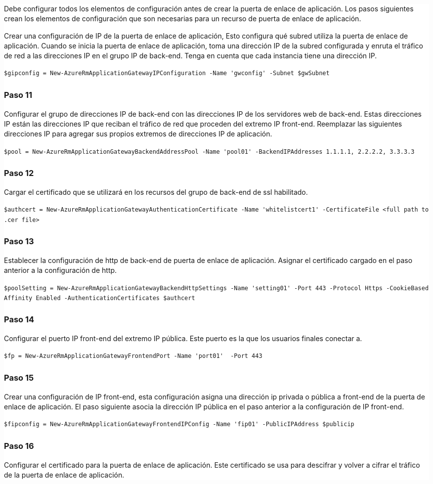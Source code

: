 Debe configurar todos los elementos de configuración antes de crear la puerta de enlace de aplicación. Los pasos siguientes crean los elementos de configuración que son necesarias para un recurso de puerta de enlace de aplicación.

Crear una configuración de IP de la puerta de enlace de aplicación, Esto configura qué subred utiliza la puerta de enlace de aplicación. Cuando se inicia la puerta de enlace de aplicación, toma una dirección IP de la subred configurada y enruta el tráfico de red a las direcciones IP en el grupo IP de back-end. Tenga en cuenta que cada instancia tiene una dirección IP.

    $gipconfig = New-AzureRmApplicationGatewayIPConfiguration -Name 'gwconfig' -Subnet $gwSubnet

### <a name="step-11"></a>Paso 11

Configurar el grupo de direcciones IP de back-end con las direcciones IP de los servidores web de back-end. Estas direcciones IP están las direcciones IP que reciban el tráfico de red que proceden del extremo IP front-end. Reemplazar las siguientes direcciones IP para agregar sus propios extremos de direcciones IP de aplicación.

    $pool = New-AzureRmApplicationGatewayBackendAddressPool -Name 'pool01' -BackendIPAddresses 1.1.1.1, 2.2.2.2, 3.3.3.3

### <a name="step-12"></a>Paso 12

Cargar el certificado que se utilizará en los recursos del grupo de back-end de ssl habilitado.

    $authcert = New-AzureRmApplicationGatewayAuthenticationCertificate -Name 'whitelistcert1' -CertificateFile <full path to .cer file>

### <a name="step-13"></a>Paso 13

Establecer la configuración de http de back-end de puerta de enlace de aplicación. Asignar el certificado cargado en el paso anterior a la configuración de http.

    $poolSetting = New-AzureRmApplicationGatewayBackendHttpSettings -Name 'setting01' -Port 443 -Protocol Https -CookieBasedAffinity Enabled -AuthenticationCertificates $authcert

### <a name="step-14"></a>Paso 14

Configurar el puerto IP front-end del extremo IP pública. Este puerto es la que los usuarios finales conectar a.

    $fp = New-AzureRmApplicationGatewayFrontendPort -Name 'port01'  -Port 443

### <a name="step-15"></a>Paso 15

Crear una configuración de IP front-end, esta configuración asigna una dirección ip privada o pública a front-end de la puerta de enlace de aplicación. El paso siguiente asocia la dirección IP pública en el paso anterior a la configuración de IP front-end.

    $fipconfig = New-AzureRmApplicationGatewayFrontendIPConfig -Name 'fip01' -PublicIPAddress $publicip

### <a name="step-16"></a>Paso 16

Configurar el certificado para la puerta de enlace de aplicación. Este certificado se usa para descifrar y volver a cifrar el tráfico de la puerta de enlace de aplicación.
